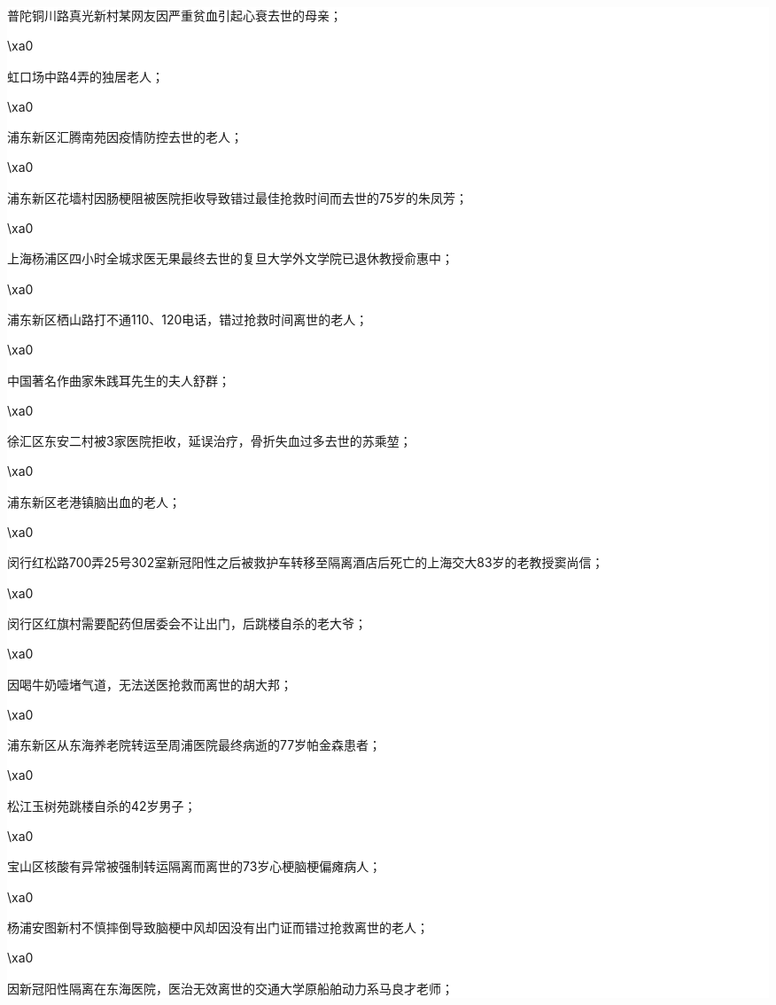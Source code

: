 普陀铜川路真光新村某网友因严重贫血引起心衰去世的母亲；

\xa0

虹口场中路4弄的独居老人；

\xa0

浦东新区汇腾南苑因疫情防控去世的老人；

\xa0

浦东新区花墙村因肠梗阻被医院拒收导致错过最佳抢救时间而去世的75岁的朱凤芳；

\xa0

上海杨浦区四小时全城求医无果最终去世的复旦大学外文学院已退休教授俞惠中；

\xa0

浦东新区栖山路打不通110、120电话，错过抢救时间离世的老人；

\xa0

中国著名作曲家朱践耳先生的夫人舒群；

\xa0

徐汇区东安二村被3家医院拒收，延误治疗，骨折失血过多去世的苏乘堃；

\xa0

浦东新区老港镇脑出血的老人；

\xa0

闵行红松路700弄25号302室新冠阳性之后被救护车转移至隔离酒店后死亡的上海交大83岁的老教授窦尚信；

\xa0

闵行区红旗村需要配药但居委会不让出门，后跳楼自杀的老大爷；

\xa0

因喝牛奶噎堵气道，无法送医抢救而离世的胡大邦；

\xa0

浦东新区从东海养老院转运至周浦医院最终病逝的77岁帕金森患者；

\xa0

松江玉树苑跳楼自杀的42岁男子；

\xa0

宝山区核酸有异常被强制转运隔离而离世的73岁心梗脑梗偏瘫病人；

\xa0

杨浦安图新村不慎摔倒导致脑梗中风却因没有出门证而错过抢救离世的老人；

\xa0

因新冠阳性隔离在东海医院，医治无效离世的交通大学原船舶动力系马良才老师；
